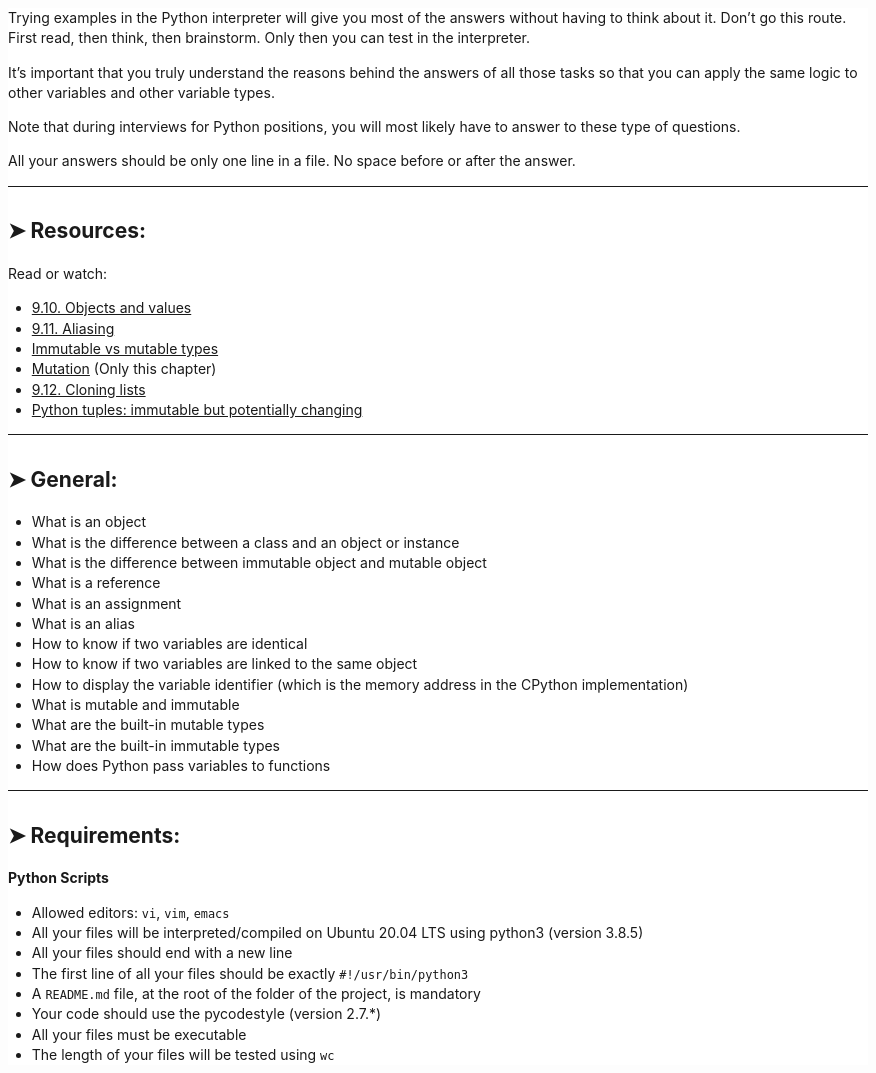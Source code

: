 Trying examples in the Python interpreter will give you most of the answers without having to think about it. Don’t go this route. First read, then think, then brainstorm. Only then you can test in the interpreter.

It’s important that you truly understand the reasons behind the answers of all those tasks so that you can apply the same logic to other variables and other variable types.

Note that during interviews for Python positions, you will most likely have to answer to these type of questions.

All your answers should be only one line in a file. No space before or after the answer.

----------

## ➤ Resources:

Read or watch:

* [9.10. Objects and values](https://intranet.hbtn.io/rltoken/vu0q2rKj3XKGyDoqvx72sA)
* [9.11. Aliasing](https://intranet.hbtn.io/rltoken/MOP1Saf_C2E_eHxKnZggHw)
* [Immutable vs mutable types](https://intranet.hbtn.io/rltoken/vvV3pDEliqja6aAI7XFNiA)
* [Mutation](https://intranet.hbtn.io/rltoken/xyElfrO9KowD4p5UqhQG8A) (Only this chapter)
* [9.12. Cloning lists](https://intranet.hbtn.io/rltoken/2tqD3FclxPgvlTC70KQApw)
* [Python tuples: immutable but potentially changing](https://intranet.hbtn.io/rltoken/OXG9J_vBEWtpxuX2hnF-dQ)

----------

## ➤ General:

* What is an object
* What is the difference between a class and an object or instance
* What is the difference between immutable object and mutable object
* What is a reference
* What is an assignment
* What is an alias
* How to know if two variables are identical
* How to know if two variables are linked to the same object
* How to display the variable identifier (which is the memory address in the CPython implementation)
* What is mutable and immutable
* What are the built-in mutable types
* What are the built-in immutable types
* How does Python pass variables to functions

----------

## ➤ Requirements:

**Python Scripts**
* Allowed editors: `vi`, `vim`, `emacs`
* All your files will be interpreted/compiled on Ubuntu 20.04 LTS using python3 (version 3.8.5)
* All your files should end with a new line
* The first line of all your files should be exactly `#!/usr/bin/python3`
* A `README.md` file, at the root of the folder of the project, is mandatory
* Your code should use the pycodestyle (version 2.7.*)
* All your files must be executable
* The length of your files will be tested using `wc`
